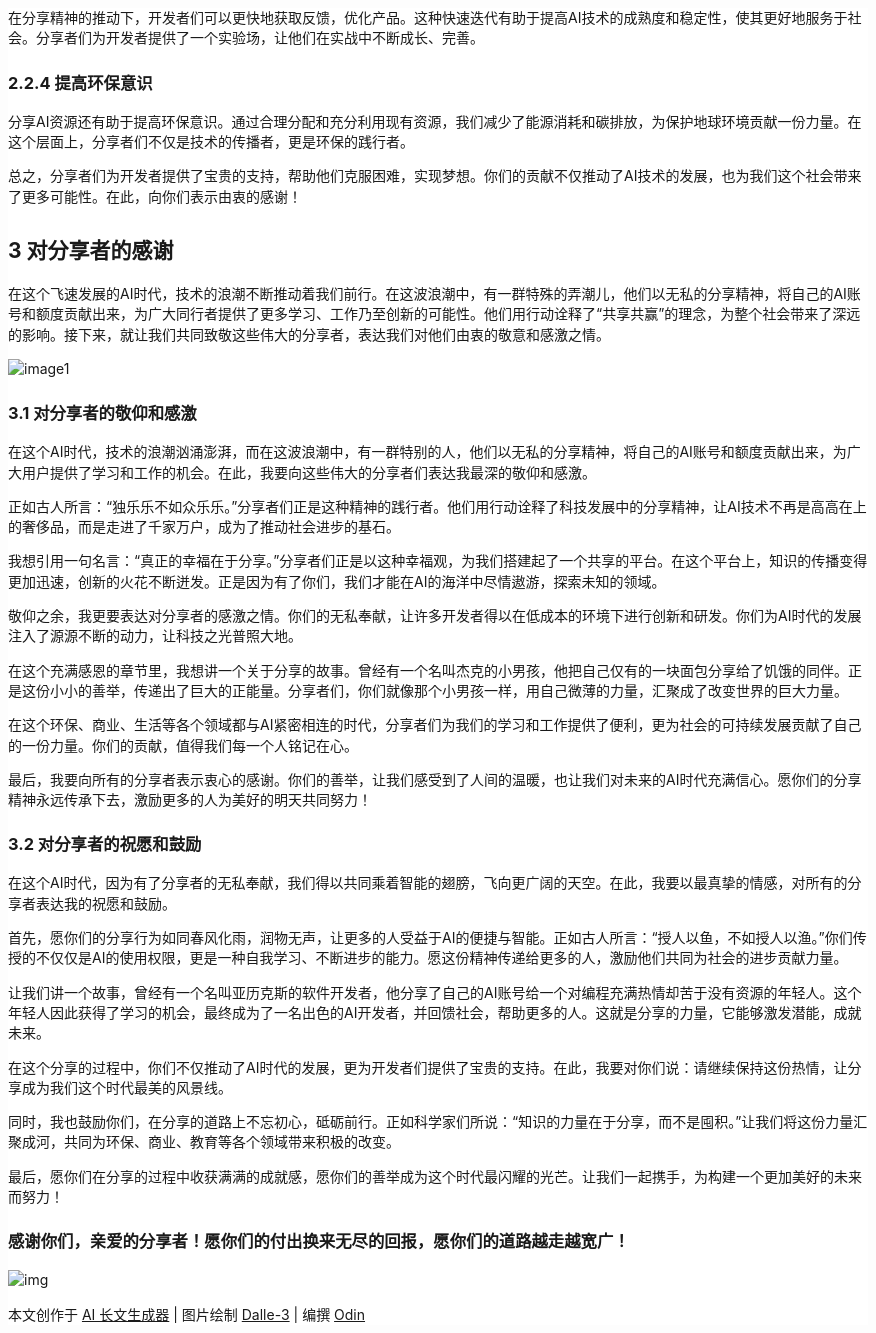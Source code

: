 在分享精神的推动下，开发者们可以更快地获取反馈，优化产品。这种快速迭代有助于提高AI技术的成熟度和稳定性，使其更好地服务于社会。分享者们为开发者提供了一个实验场，让他们在实战中不断成长、完善。

### 2.2.4 提高环保意识

分享AI资源还有助于提高环保意识。通过合理分配和充分利用现有资源，我们减少了能源消耗和碳排放，为保护地球环境贡献一份力量。在这个层面上，分享者们不仅是技术的传播者，更是环保的践行者。

总之，分享者们为开发者提供了宝贵的支持，帮助他们克服困难，实现梦想。你们的贡献不仅推动了AI技术的发展，也为我们这个社会带来了更多可能性。在此，向你们表示由衷的感谢！

## 3 对分享者的感谢

在这个飞速发展的AI时代，技术的浪潮不断推动着我们前行。在这波浪潮中，有一群特殊的弄潮儿，他们以无私的分享精神，将自己的AI账号和额度贡献出来，为广大同行者提供了更多学习、工作乃至创新的可能性。他们用行动诠释了“共享共赢”的理念，为整个社会带来了深远的影响。接下来，就让我们共同致敬这些伟大的分享者，表达我们对他们由衷的敬意和感激之情。

![image1](https://memosfile.qiangtu.com/picgo/assets/2024/02/20202402_20113004.webp)

### 3.1 对分享者的敬仰和感激

在这个AI时代，技术的浪潮汹涌澎湃，而在这波浪潮中，有一群特别的人，他们以无私的分享精神，将自己的AI账号和额度贡献出来，为广大用户提供了学习和工作的机会。在此，我要向这些伟大的分享者们表达我最深的敬仰和感激。

正如古人所言：“独乐乐不如众乐乐。”分享者们正是这种精神的践行者。他们用行动诠释了科技发展中的分享精神，让AI技术不再是高高在上的奢侈品，而是走进了千家万户，成为了推动社会进步的基石。

我想引用一句名言：“真正的幸福在于分享。”分享者们正是以这种幸福观，为我们搭建起了一个共享的平台。在这个平台上，知识的传播变得更加迅速，创新的火花不断迸发。正是因为有了你们，我们才能在AI的海洋中尽情遨游，探索未知的领域。

敬仰之余，我更要表达对分享者的感激之情。你们的无私奉献，让许多开发者得以在低成本的环境下进行创新和研发。你们为AI时代的发展注入了源源不断的动力，让科技之光普照大地。

在这个充满感恩的章节里，我想讲一个关于分享的故事。曾经有一个名叫杰克的小男孩，他把自己仅有的一块面包分享给了饥饿的同伴。正是这份小小的善举，传递出了巨大的正能量。分享者们，你们就像那个小男孩一样，用自己微薄的力量，汇聚成了改变世界的巨大力量。

在这个环保、商业、生活等各个领域都与AI紧密相连的时代，分享者们为我们的学习和工作提供了便利，更为社会的可持续发展贡献了自己的一份力量。你们的贡献，值得我们每一个人铭记在心。

最后，我要向所有的分享者表示衷心的感谢。你们的善举，让我们感受到了人间的温暖，也让我们对未来的AI时代充满信心。愿你们的分享精神永远传承下去，激励更多的人为美好的明天共同努力！

### 3.2 对分享者的祝愿和鼓励

在这个AI时代，因为有了分享者的无私奉献，我们得以共同乘着智能的翅膀，飞向更广阔的天空。在此，我要以最真挚的情感，对所有的分享者表达我的祝愿和鼓励。

首先，愿你们的分享行为如同春风化雨，润物无声，让更多的人受益于AI的便捷与智能。正如古人所言：“授人以鱼，不如授人以渔。”你们传授的不仅仅是AI的使用权限，更是一种自我学习、不断进步的能力。愿这份精神传递给更多的人，激励他们共同为社会的进步贡献力量。

让我们讲一个故事，曾经有一个名叫亚历克斯的软件开发者，他分享了自己的AI账号给一个对编程充满热情却苦于没有资源的年轻人。这个年轻人因此获得了学习的机会，最终成为了一名出色的AI开发者，并回馈社会，帮助更多的人。这就是分享的力量，它能够激发潜能，成就未来。

在这个分享的过程中，你们不仅推动了AI时代的发展，更为开发者们提供了宝贵的支持。在此，我要对你们说：请继续保持这份热情，让分享成为我们这个时代最美的风景线。

同时，我也鼓励你们，在分享的道路上不忘初心，砥砺前行。正如科学家们所说：“知识的力量在于分享，而不是囤积。”让我们将这份力量汇聚成河，共同为环保、商业、教育等各个领域带来积极的改变。

最后，愿你们在分享的过程中收获满满的成就感，愿你们的善举成为这个时代最闪耀的光芒。让我们一起携手，为构建一个更加美好的未来而努力！

### 感谢你们，亲爱的分享者！愿你们的付出换来无尽的回报，愿你们的道路越走越宽广！

![img](https://filesystem.site/cdn/download/20240220/SQogtXptSACAuLbgqPveQnPYwvyKym.webp)

本文创作于 [AI 长文生成器](https://twoapi-ui.qiangtu.com/article/generator) | 图片绘制 [Dalle-3](https://twoapi-ui.qiangtu.com/chat/base/114/17) | 编撰 [Odin](https://odin.mblog.club/)